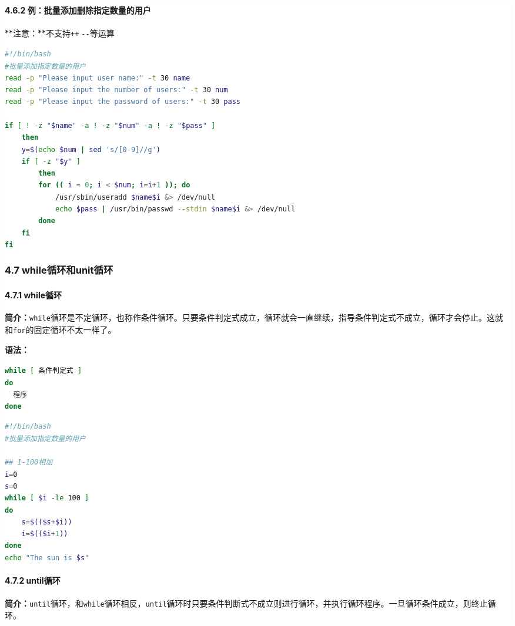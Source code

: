 #### 4.6.2 例：批量添加删除指定数量的用户
**注意：**不支持`++` `--`等运算

```bash
#!/bin/bash
#批量添加指定数量的用户
read -p "Please input user name:" -t 30 name
read -p "Please input the number of users:" -t 30 num
read -p "Please input the password of users:" -t 30 pass

if [ ! -z "$name" -a ! -z "$num" -a ! -z "$pass" ]
	then
	y=$(echo $num | sed 's/[0-9]//g')
	if [ -z "$y" ]
		then
		for (( i = 0; i < $num; i=i+1 )); do
			/usr/sbin/useradd $name$i &> /dev/null
			echo $pass | /usr/bin/passwd --stdin $name$i &> /dev/null
		done
	fi
fi
```

### 4.7 while循环和unit循环

#### 4.7.1 while循环
**简介：**`while`循环是不定循环，也称作条件循环。只要条件判定式成立，循环就会一直继续，指导条件判定式不成立，循环才会停止。这就和`for`的固定循环不太一样了。

**语法：**

```bash
while [ 条件判定式 ]
do
  程序
done
```

```bash
#!/bin/bash
#批量添加指定数量的用户

## 1-100相加
i=0
s=0
while [ $i -le 100 ]
do
	s=$(($s+$i))
	i=$(($i+1))
done
echo "The sun is $s"
```

#### 4.7.2 until循环
**简介：**`until`循环，和`while`循环相反，`until`循环时只要条件判断式不成立则进行循环，并执行循环程序。一旦循环条件成立，则终止循环。
